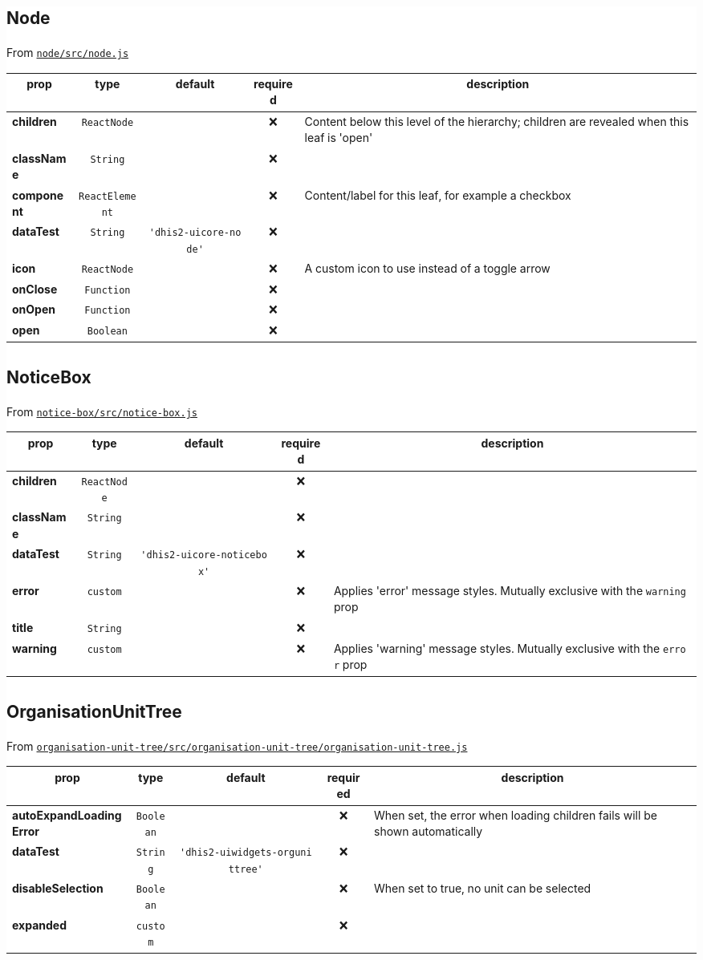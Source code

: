 ## Node

From [`node/src/node.js`](../components/node/src/node.js)

| prop          |      type      |        default        | required | description                                                                               |
| ------------- | :------------: | :-------------------: | :------: | ----------------------------------------------------------------------------------------- |
| **children**  |  `ReactNode`   |                       |   :x:    | Content below this level of the hierarchy; children are revealed when this leaf is 'open' |
| **className** |    `String`    |                       |   :x:    |
| **component** | `ReactElement` |                       |   :x:    | Content/label for this leaf, for example a checkbox                                       |
| **dataTest**  |    `String`    | `'dhis2-uicore-node'` |   :x:    |
| **icon**      |  `ReactNode`   |                       |   :x:    | A custom icon to use instead of a toggle arrow                                            |
| **onClose**   |   `Function`   |                       |   :x:    |
| **onOpen**    |   `Function`   |                       |   :x:    |
| **open**      |   `Boolean`    |                       |   :x:    |

## NoticeBox

From [`notice-box/src/notice-box.js`](../components/notice-box/src/notice-box.js)

| prop          |    type     |          default           | required | description                                                                |
| ------------- | :---------: | :------------------------: | :------: | -------------------------------------------------------------------------- |
| **children**  | `ReactNode` |                            |   :x:    |
| **className** |  `String`   |                            |   :x:    |
| **dataTest**  |  `String`   | `'dhis2-uicore-noticebox'` |   :x:    |
| **error**     |  `custom`   |                            |   :x:    | Applies 'error' message styles. Mutually exclusive with the `warning` prop |
| **title**     |  `String`   |                            |   :x:    |
| **warning**   |  `custom`   |                            |   :x:    | Applies 'warning' message styles. Mutually exclusive with the `error` prop |

## OrganisationUnitTree

From [`organisation-unit-tree/src/organisation-unit-tree/organisation-unit-tree.js`](../components/organisation-unit-tree/src/organisation-unit-tree/organisation-unit-tree.js)

| prop                            |               type               |             default             |      required      | description                                                                                                                                                                                                                                                                                                                                                                                                                                                                                                                                                  |
| ------------------------------- | :------------------------------: | :-----------------------------: | :----------------: | ------------------------------------------------------------------------------------------------------------------------------------------------------------------------------------------------------------------------------------------------------------------------------------------------------------------------------------------------------------------------------------------------------------------------------------------------------------------------------------------------------------------------------------------------------------ |
| **autoExpandLoadingError**      |            `Boolean`             |                                 |        :x:         | When set, the error when loading children fails will be shown automatically                                                                                                                                                                                                                                                                                                                                                                                                                                                                                  |
| **dataTest**                    |             `String`             | `'dhis2-uiwidgets-orgunittree'` |        :x:         |
| **disableSelection**            |            `Boolean`             |                                 |        :x:         | When set to true, no unit can be selected                                                                                                                                                                                                                                                                                                                                                                                                                                                                                                                    |
| **expanded**                    |             `custom`             |                                 |        :x:         |